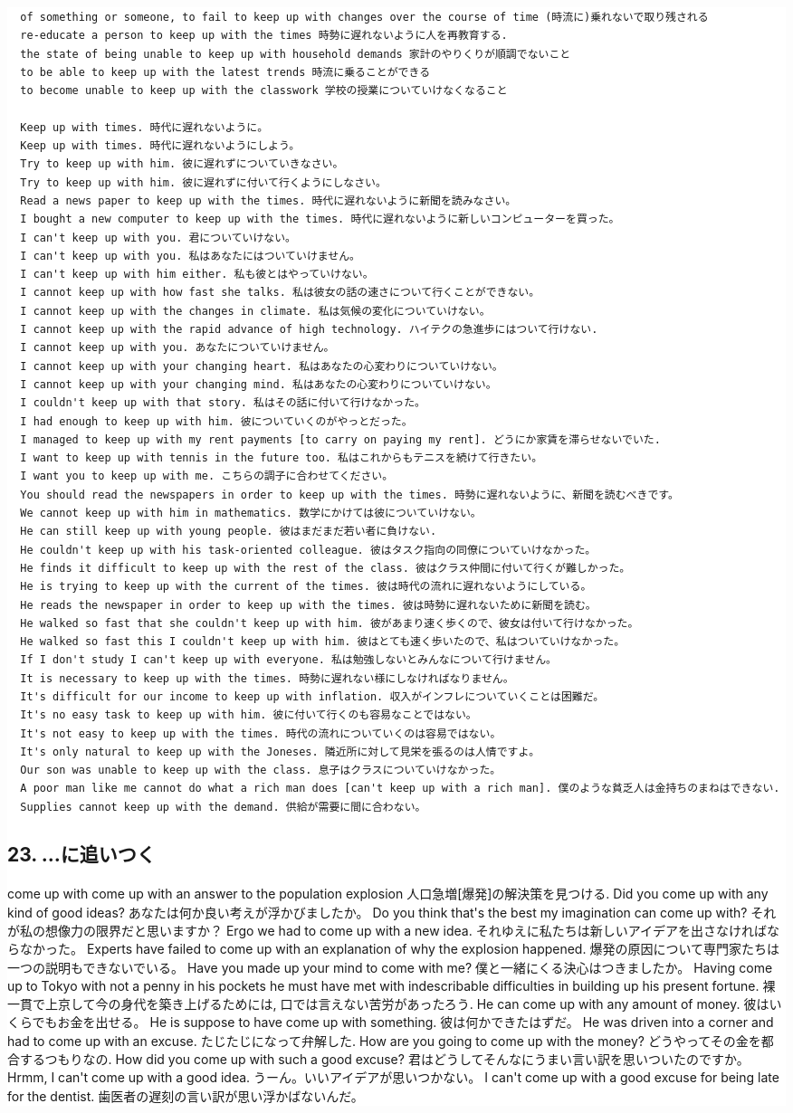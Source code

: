       of something or someone, to fail to keep up with changes over the course of time (時流に)乗れないで取り残される
      re‐educate a person to keep up with the times 時勢に遅れないように人を再教育する.
      the state of being unable to keep up with household demands 家計のやりくりが順調でないこと
      to be able to keep up with the latest trends 時流に乗ることができる
      to become unable to keep up with the classwork 学校の授業についていけなくなること

      Keep up with times. 時代に遅れないように。
      Keep up with times. 時代に遅れないようにしよう。
      Try to keep up with him. 彼に遅れずについていきなさい。
      Try to keep up with him. 彼に遅れずに付いて行くようにしなさい。
      Read a news paper to keep up with the times. 時代に遅れないように新聞を読みなさい。
      I bought a new computer to keep up with the times. 時代に遅れないように新しいコンピューターを買った。
      I can't keep up with you. 君についていけない。
      I can't keep up with you. 私はあなたにはついていけません。
      I can't keep up with him either. 私も彼とはやっていけない。
      I cannot keep up with how fast she talks. 私は彼女の話の速さについて行くことができない。
      I cannot keep up with the changes in climate. 私は気候の変化についていけない。
      I cannot keep up with the rapid advance of high technology. ハイテクの急進歩にはついて行けない.
      I cannot keep up with you. あなたについていけません。
      I cannot keep up with your changing heart. 私はあなたの心変わりについていけない。
      I cannot keep up with your changing mind. 私はあなたの心変わりについていけない。
      I couldn't keep up with that story. 私はその話に付いて行けなかった。
      I had enough to keep up with him. 彼についていくのがやっとだった。
      I managed to keep up with my rent payments [to carry on paying my rent]. どうにか家賃を滞らせないでいた.
      I want to keep up with tennis in the future too. 私はこれからもテニスを続けて行きたい。
      I want you to keep up with me. こちらの調子に合わせてください。
      You should read the newspapers in order to keep up with the times. 時勢に遅れないように、新聞を読むべきです。
      We cannot keep up with him in mathematics. 数学にかけては彼についていけない。
      He can still keep up with young people. 彼はまだまだ若い者に負けない.
      He couldn't keep up with his task-oriented colleague. 彼はタスク指向の同僚についていけなかった。
      He finds it difficult to keep up with the rest of the class. 彼はクラス仲間に付いて行くが難しかった。
      He is trying to keep up with the current of the times. 彼は時代の流れに遅れないようにしている。
      He reads the newspaper in order to keep up with the times. 彼は時勢に遅れないために新聞を読む。
      He walked so fast that she couldn't keep up with him. 彼があまり速く歩くので、彼女は付いて行けなかった。
      He walked so fast this I couldn't keep up with him. 彼はとても速く歩いたので、私はついていけなかった。
      If I don't study I can't keep up with everyone. 私は勉強しないとみんなについて行けません。
      It is necessary to keep up with the times. 時勢に遅れない様にしなければなりません。
      It's difficult for our income to keep up with inflation. 収入がインフレについていくことは困難だ。
      It's no easy task to keep up with him. 彼に付いて行くのも容易なことではない。
      It's not easy to keep up with the times. 時代の流れについていくのは容易ではない。
      It's only natural to keep up with the Joneses. 隣近所に対して見栄を張るのは人情ですよ。
      Our son was unable to keep up with the class. 息子はクラスについていけなかった。
      A poor man like me cannot do what a rich man does [can't keep up with a rich man]. 僕のような貧乏人は金持ちのまねはできない.
      Supplies cannot keep up with the demand. 供給が需要に間に合わない。
## 23.  …に追いつく
  come up with
      come up with an answer to the population explosion 人口急増[爆発]の解決策を見つける.
      Did you come up with any kind of good ideas? あなたは何か良い考えが浮かびましたか。
      Do you think that's the best my imagination can come up with? それが私の想像力の限界だと思いますか？
      Ergo we had to come up with a new idea. それゆえに私たちは新しいアイデアを出さなければならなかった。
      Experts have failed to come up with an explanation of why the explosion happened. 爆発の原因について専門家たちは一つの説明もできないでいる。
      Have you made up your mind to come with me? 僕と一緒にくる決心はつきましたか。
      Having come up to Tokyo with not a penny in his pockets he must have met with indescribable difficulties in building up his present fortune. 裸一貫で上京して今の身代を築き上げるためには, 口では言えない苦労があったろう.
      He can come up with any amount of money. 彼はいくらでもお金を出せる。
      He is suppose to have come up with something. 彼は何かできたはずだ。
      He was driven into a corner and had to come up with an excuse. たじたじになって弁解した.
      How are you going to come up with the money? どうやってその金を都合するつもりなの.
      How did you come up with such a good excuse? 君はどうしてそんなにうまい言い訳を思いついたのですか。
      Hrmm, I can't come up with a good idea. うーん。いいアイデアが思いつかない。
      I can't come up with a good excuse for being late for the dentist. 歯医者の遅刻の言い訳が思い浮かばないんだ。